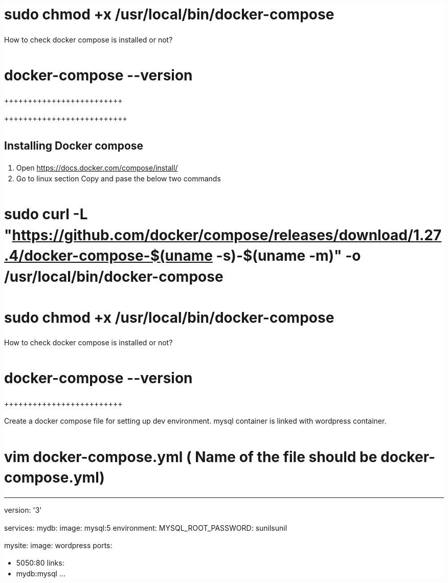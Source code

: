 # sudo chmod +x /usr/local/bin/docker-compose
	
How to check docker compose is installed or not?

# docker-compose  --version

+++++++++++++++++++++++++

++++++++++++++++++++++++++

Installing Docker compose
-----------------------
1) Open https://docs.docker.com/compose/install/
2) Go to linux section
   Copy and pase the below two commands

#    sudo curl -L "https://github.com/docker/compose/releases/download/1.27.4/docker-compose-$(uname -s)-$(uname -m)" -o /usr/local/bin/docker-compose

# sudo chmod +x /usr/local/bin/docker-compose
	
How to check docker compose is installed or not?

# docker-compose  --version

+++++++++++++++++++++++++



Create a docker compose file for setting up dev environment.
mysql container is linked with wordpress container.




# vim docker-compose.yml      ( Name of the file should be docker-compose.yml)

---
version: '3'

services:
 mydb:
  image: mysql:5
  environment:
   MYSQL_ROOT_PASSWORD: sunilsunil

 mysite:
  image: wordpress
  ports:
   - 5050:80
  links:
   - mydb:mysql
...
